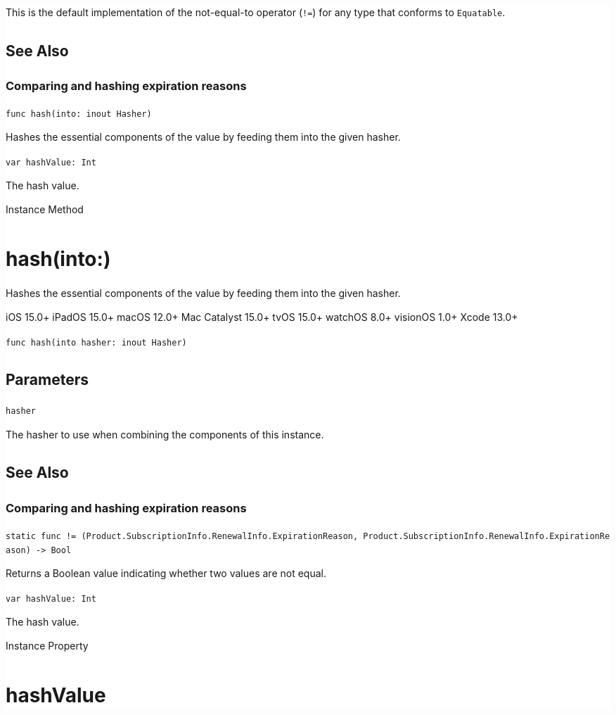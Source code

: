 This is the default implementation of the not-equal-to operator (`!=`) for any
type that conforms to `Equatable`.

## See Also

### Comparing and hashing expiration reasons

`func hash(into: inout Hasher)`

Hashes the essential components of the value by feeding them into the given
hasher.

`var hashValue: Int`

The hash value.

Instance Method

# hash(into:)

Hashes the essential components of the value by feeding them into the given
hasher.

iOS 15.0+  iPadOS 15.0+  macOS 12.0+  Mac Catalyst 15.0+  tvOS 15.0+  watchOS
8.0+  visionOS 1.0+  Xcode 13.0+

    
    
    func hash(into hasher: inout Hasher)

##  Parameters

`hasher`

    

The hasher to use when combining the components of this instance.

## See Also

### Comparing and hashing expiration reasons

`static func != (Product.SubscriptionInfo.RenewalInfo.ExpirationReason,
Product.SubscriptionInfo.RenewalInfo.ExpirationReason) -> Bool`

Returns a Boolean value indicating whether two values are not equal.

`var hashValue: Int`

The hash value.

Instance Property

# hashValue
